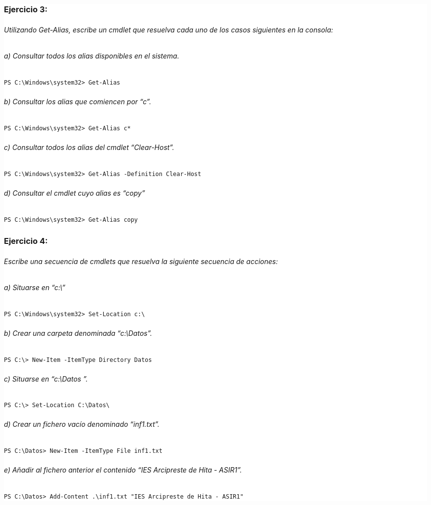 

### Ejercicio 3:

###### Utilizando Get-Alias, escribe un cmdlet que resuelva cada uno de los casos siguientes en la consola:

###### 	a) Consultar todos los alias disponibles en el sistema.
```
PS C:\Windows\system32> Get-Alias
```

###### 	b) Consultar los alias que comiencen por “c”.
```
PS C:\Windows\system32> Get-Alias c*
```

###### 	c) Consultar todos los alias del cmdlet “Clear-Host”.
```
PS C:\Windows\system32> Get-Alias -Definition Clear-Host
```

###### 	d) Consultar el cmdlet cuyo alias es “copy”
```
PS C:\Windows\system32> Get-Alias copy
```



### Ejercicio 4:

###### Escribe una secuencia de cmdlets que resuelva la siguiente secuencia de acciones:

###### 	a) Situarse en “c:\”
```
PS C:\Windows\system32> Set-Location c:\
```

###### 	b) Crear una carpeta denominada “c:\Datos”.
```
PS C:\> New-Item -ItemType Directory Datos
```

###### 	c) Situarse en “c:\Datos ”.
```
PS C:\> Set-Location C:\Datos\
```

###### 	d) Crear un fichero vacío denominado “inf1.txt”.
```
PS C:\Datos> New-Item -ItemType File inf1.txt
```

###### 	e) Añadir al fichero anterior el contenido “IES Arcipreste de Hita - ASIR1”.
```
PS C:\Datos> Add-Content .\inf1.txt "IES Arcipreste de Hita - ASIR1"
```
